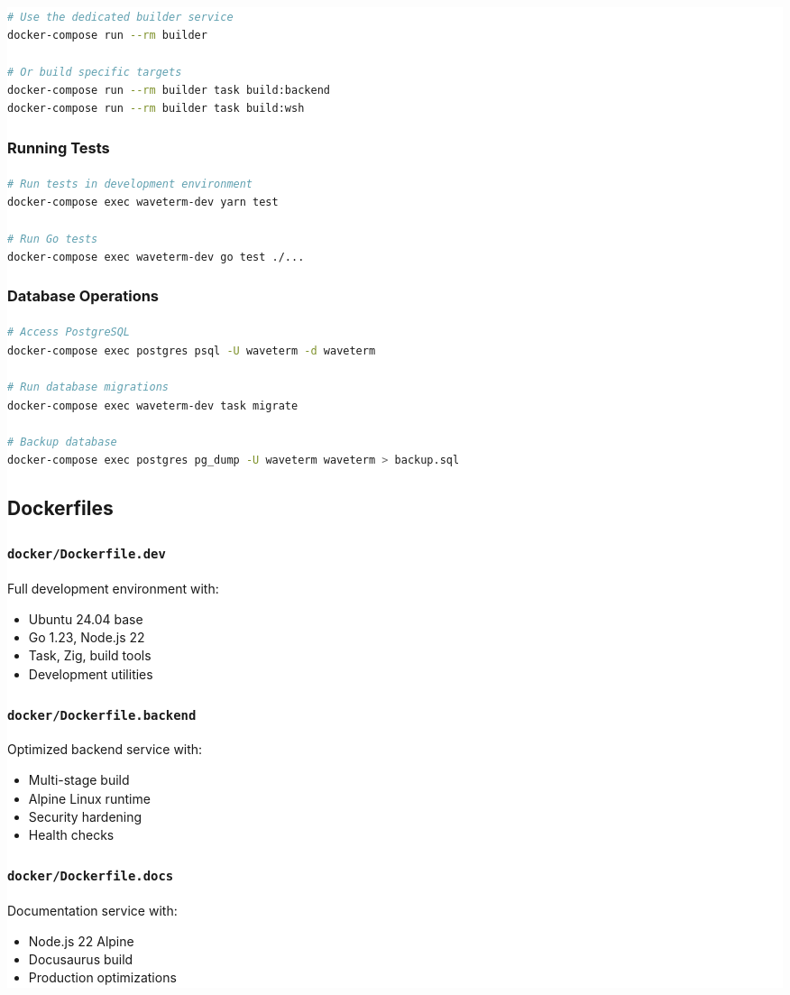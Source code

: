 ```bash
# Use the dedicated builder service
docker-compose run --rm builder

# Or build specific targets
docker-compose run --rm builder task build:backend
docker-compose run --rm builder task build:wsh
```

### Running Tests

```bash
# Run tests in development environment
docker-compose exec waveterm-dev yarn test

# Run Go tests
docker-compose exec waveterm-dev go test ./...
```

### Database Operations

```bash
# Access PostgreSQL
docker-compose exec postgres psql -U waveterm -d waveterm

# Run database migrations
docker-compose exec waveterm-dev task migrate

# Backup database
docker-compose exec postgres pg_dump -U waveterm waveterm > backup.sql
```

## Dockerfiles

### `docker/Dockerfile.dev`
Full development environment with:
- Ubuntu 24.04 base
- Go 1.23, Node.js 22
- Task, Zig, build tools
- Development utilities

### `docker/Dockerfile.backend`
Optimized backend service with:
- Multi-stage build
- Alpine Linux runtime
- Security hardening
- Health checks

### `docker/Dockerfile.docs`
Documentation service with:
- Node.js 22 Alpine
- Docusaurus build
- Production optimizations
